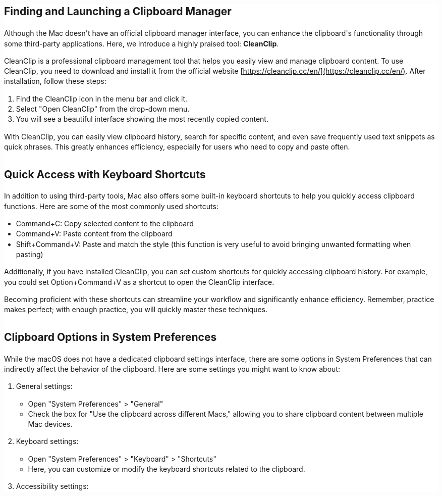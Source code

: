 ## Finding and Launching a Clipboard Manager

Although the Mac doesn't have an official clipboard manager interface, you can enhance the clipboard's functionality through some third-party applications. Here, we introduce a highly praised tool: **CleanClip**.

CleanClip is a professional clipboard management tool that helps you easily view and manage clipboard content. To use CleanClip, you need to download and install it from the official website [https://cleanclip.cc/en/](https://cleanclip.cc/en/). After installation, follow these steps:

1. Find the CleanClip icon in the menu bar and click it.
2. Select "Open CleanClip" from the drop-down menu.
3. You will see a beautiful interface showing the most recently copied content.

With CleanClip, you can easily view clipboard history, search for specific content, and even save frequently used text snippets as quick phrases. This greatly enhances efficiency, especially for users who need to copy and paste often.

## Quick Access with Keyboard Shortcuts

In addition to using third-party tools, Mac also offers some built-in keyboard shortcuts to help you quickly access clipboard functions. Here are some of the most commonly used shortcuts:

* Command+C: Copy selected content to the clipboard
* Command+V: Paste content from the clipboard
* Shift+Command+V: Paste and match the style (this function is very useful to avoid bringing unwanted formatting when pasting)

Additionally, if you have installed CleanClip, you can set custom shortcuts for quickly accessing clipboard history. For example, you could set Option+Command+V as a shortcut to open the CleanClip interface.

Becoming proficient with these shortcuts can streamline your workflow and significantly enhance efficiency. Remember, practice makes perfect; with enough practice, you will quickly master these techniques.

## Clipboard Options in System Preferences

While the macOS does not have a dedicated clipboard settings interface, there are some options in System Preferences that can indirectly affect the behavior of the clipboard. Here are some settings you might want to know about:

1. General settings:
    
    * Open "System Preferences" > "General"
    * Check the box for "Use the clipboard across different Macs," allowing you to share clipboard content between multiple Mac devices.
  
2. Keyboard settings:
    
    * Open "System Preferences" > "Keyboard" > "Shortcuts"
    * Here, you can customize or modify the keyboard shortcuts related to the clipboard.

3. Accessibility settings:
    